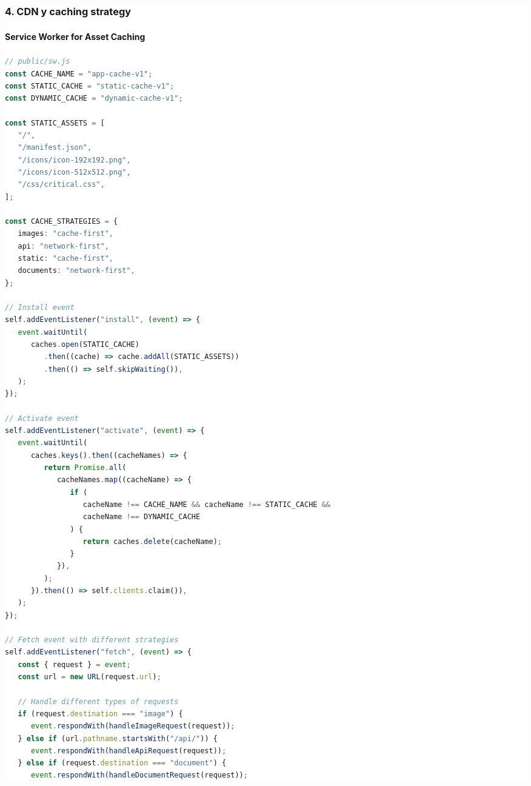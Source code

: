 ### 4. CDN y caching strategy

#### Service Worker for Asset Caching

```typescript
// public/sw.js
const CACHE_NAME = "app-cache-v1";
const STATIC_CACHE = "static-cache-v1";
const DYNAMIC_CACHE = "dynamic-cache-v1";

const STATIC_ASSETS = [
   "/",
   "/manifest.json",
   "/icons/icon-192x192.png",
   "/icons/icon-512x512.png",
   "/css/critical.css",
];

const CACHE_STRATEGIES = {
   images: "cache-first",
   api: "network-first",
   static: "cache-first",
   documents: "network-first",
};

// Install event
self.addEventListener("install", (event) => {
   event.waitUntil(
      caches.open(STATIC_CACHE)
         .then((cache) => cache.addAll(STATIC_ASSETS))
         .then(() => self.skipWaiting()),
   );
});

// Activate event
self.addEventListener("activate", (event) => {
   event.waitUntil(
      caches.keys().then((cacheNames) => {
         return Promise.all(
            cacheNames.map((cacheName) => {
               if (
                  cacheName !== CACHE_NAME && cacheName !== STATIC_CACHE &&
                  cacheName !== DYNAMIC_CACHE
               ) {
                  return caches.delete(cacheName);
               }
            }),
         );
      }).then(() => self.clients.claim()),
   );
});

// Fetch event with different strategies
self.addEventListener("fetch", (event) => {
   const { request } = event;
   const url = new URL(request.url);

   // Handle different types of requests
   if (request.destination === "image") {
      event.respondWith(handleImageRequest(request));
   } else if (url.pathname.startsWith("/api/")) {
      event.respondWith(handleApiRequest(request));
   } else if (request.destination === "document") {
      event.respondWith(handleDocumentRequest(request));
```